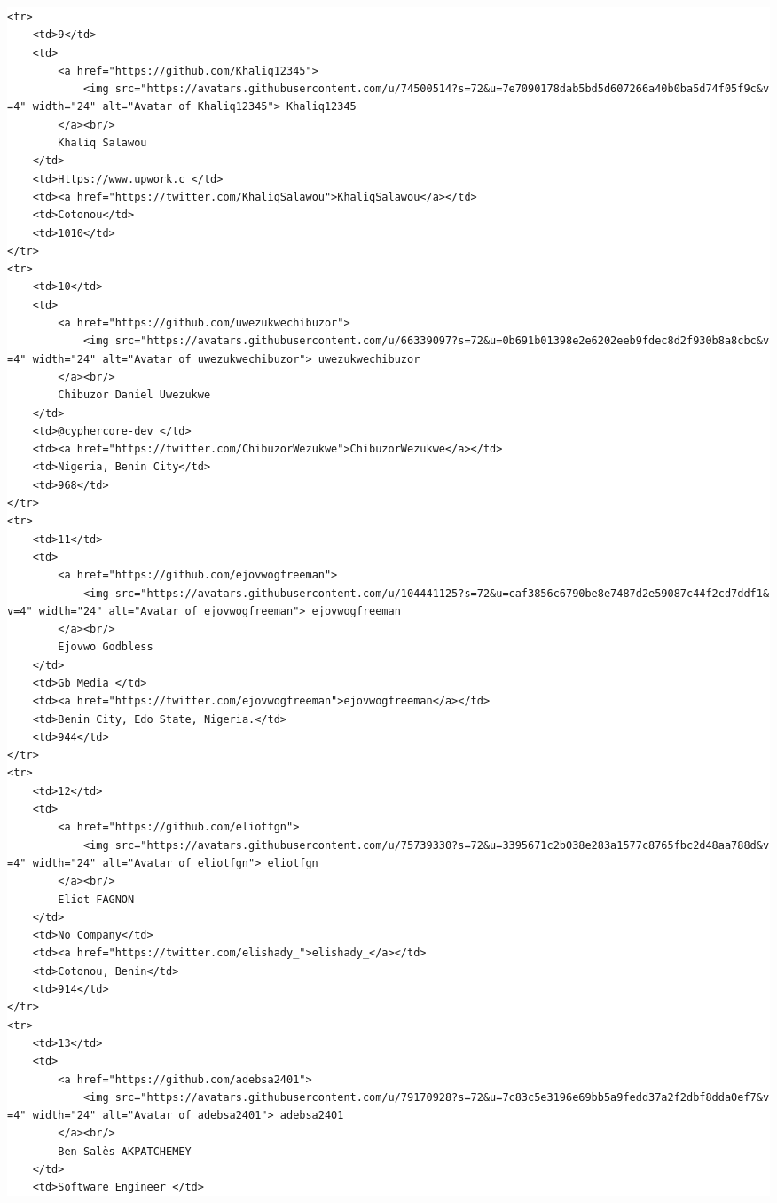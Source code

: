 	<tr>
		<td>9</td>
		<td>
			<a href="https://github.com/Khaliq12345">
				<img src="https://avatars.githubusercontent.com/u/74500514?s=72&u=7e7090178dab5bd5d607266a40b0ba5d74f05f9c&v=4" width="24" alt="Avatar of Khaliq12345"> Khaliq12345
			</a><br/>
			Khaliq Salawou
		</td>
		<td>Https://www.upwork.c </td>
		<td><a href="https://twitter.com/KhaliqSalawou">KhaliqSalawou</a></td>
		<td>Cotonou</td>
		<td>1010</td>
	</tr>
	<tr>
		<td>10</td>
		<td>
			<a href="https://github.com/uwezukwechibuzor">
				<img src="https://avatars.githubusercontent.com/u/66339097?s=72&u=0b691b01398e2e6202eeb9fdec8d2f930b8a8cbc&v=4" width="24" alt="Avatar of uwezukwechibuzor"> uwezukwechibuzor
			</a><br/>
			Chibuzor Daniel Uwezukwe
		</td>
		<td>@cyphercore-dev </td>
		<td><a href="https://twitter.com/ChibuzorWezukwe">ChibuzorWezukwe</a></td>
		<td>Nigeria, Benin City</td>
		<td>968</td>
	</tr>
	<tr>
		<td>11</td>
		<td>
			<a href="https://github.com/ejovwogfreeman">
				<img src="https://avatars.githubusercontent.com/u/104441125?s=72&u=caf3856c6790be8e7487d2e59087c44f2cd7ddf1&v=4" width="24" alt="Avatar of ejovwogfreeman"> ejovwogfreeman
			</a><br/>
			Ejovwo Godbless
		</td>
		<td>Gb Media </td>
		<td><a href="https://twitter.com/ejovwogfreeman">ejovwogfreeman</a></td>
		<td>Benin City, Edo State, Nigeria.</td>
		<td>944</td>
	</tr>
	<tr>
		<td>12</td>
		<td>
			<a href="https://github.com/eliotfgn">
				<img src="https://avatars.githubusercontent.com/u/75739330?s=72&u=3395671c2b038e283a1577c8765fbc2d48aa788d&v=4" width="24" alt="Avatar of eliotfgn"> eliotfgn
			</a><br/>
			Eliot FAGNON
		</td>
		<td>No Company</td>
		<td><a href="https://twitter.com/elishady_">elishady_</a></td>
		<td>Cotonou, Benin</td>
		<td>914</td>
	</tr>
	<tr>
		<td>13</td>
		<td>
			<a href="https://github.com/adebsa2401">
				<img src="https://avatars.githubusercontent.com/u/79170928?s=72&u=7c83c5e3196e69bb5a9fedd37a2f2dbf8dda0ef7&v=4" width="24" alt="Avatar of adebsa2401"> adebsa2401
			</a><br/>
			Ben Salès AKPATCHEMEY
		</td>
		<td>Software Engineer </td>
